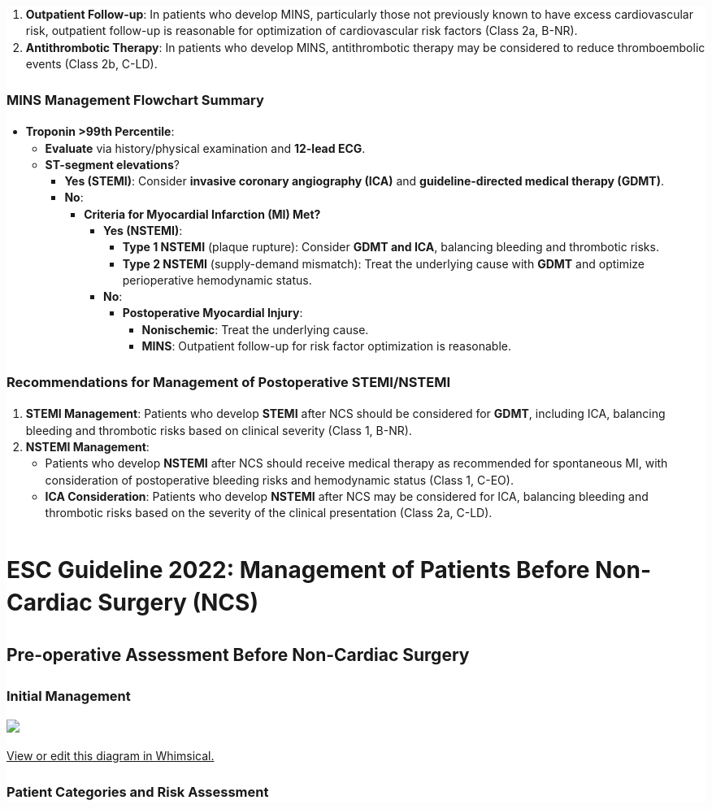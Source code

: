 1. **Outpatient Follow-up**: In patients who develop MINS, particularly those not previously known to have excess cardiovascular risk, outpatient follow-up is reasonable for optimization of cardiovascular risk factors (Class 2a, B-NR).
2. **Antithrombotic Therapy**: In patients who develop MINS, antithrombotic therapy may be considered to reduce thromboembolic events (Class 2b, C-LD).

### **MINS Management Flowchart Summary**

- **Troponin >99th Percentile**:
	- **Evaluate** via history/physical examination and **12-lead ECG**.
	- **ST-segment elevations**?
		- **Yes (STEMI)**: Consider **invasive coronary angiography (ICA)** and **guideline-directed medical therapy (GDMT)**.
		- **No**:
			- **Criteria for Myocardial Infarction (MI) Met?**
				- **Yes (NSTEMI)**:
					- **Type 1 NSTEMI** (plaque rupture): Consider **GDMT and ICA**, balancing bleeding and thrombotic risks.
					- **Type 2 NSTEMI** (supply-demand mismatch): Treat the underlying cause with **GDMT** and optimize perioperative hemodynamic status.
				- **No**:
					- **Postoperative Myocardial Injury**:
						- **Nonischemic**: Treat the underlying cause.
						- **MINS**: Outpatient follow-up for risk factor optimization is reasonable.

### Recommendations for Management of Postoperative STEMI/NSTEMI

1. **STEMI Management**: Patients who develop **STEMI** after NCS should be considered for **GDMT**, including ICA, balancing bleeding and thrombotic risks based on clinical severity (Class 1, B-NR).
2. **NSTEMI Management**:
	- Patients who develop **NSTEMI** after NCS should receive medical therapy as recommended for spontaneous MI, with consideration of postoperative bleeding risks and hemodynamic status (Class 1, C-EO).
	- **ICA Consideration**: Patients who develop **NSTEMI** after NCS may be considered for ICA, balancing bleeding and thrombotic risks based on the severity of the clinical presentation (Class 2a, C-LD).
# ESC Guideline 2022: Management of Patients Before Non-Cardiac Surgery (NCS)

## Pre-operative Assessment Before Non-Cardiac Surgery

### Initial Management

![](Pasted%20image%2020240701171803.png)

[View or edit this diagram in Whimsical.](https://whimsical.com/initial-management-R38rR4pyHcfMt7iDF6EFQY?ref=chatgpt)

### Patient Categories and Risk Assessment
